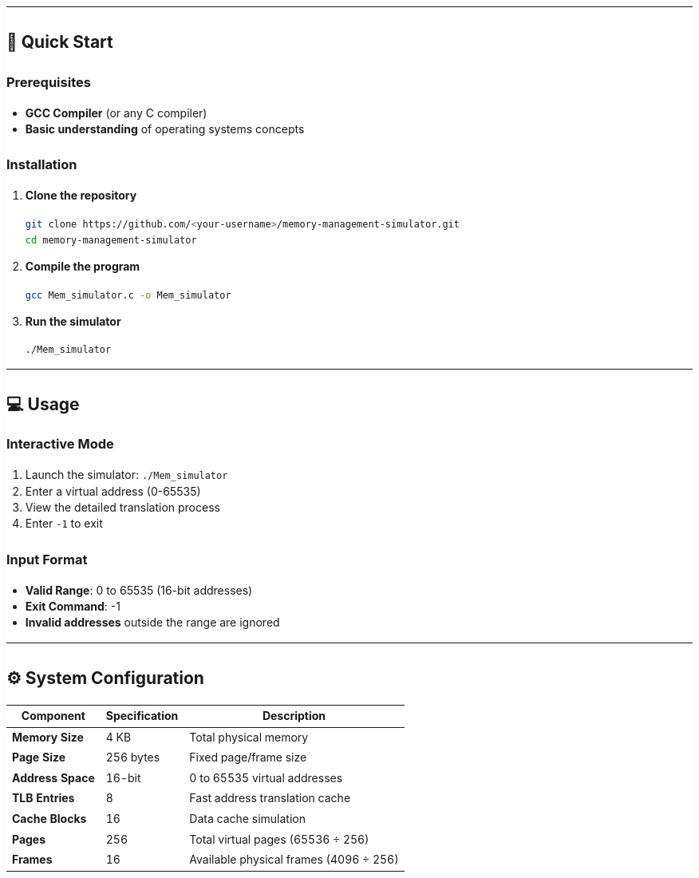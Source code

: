 </tr>
</table>

---

## 🚀 Quick Start

### Prerequisites
- **GCC Compiler** (or any C compiler)
- **Basic understanding** of operating systems concepts

### Installation

1. **Clone the repository**
   ```bash
   git clone https://github.com/<your-username>/memory-management-simulator.git
   cd memory-management-simulator
   ```

2. **Compile the program**
   ```bash
   gcc Mem_simulator.c -o Mem_simulator
   ```

3. **Run the simulator**
   ```bash
   ./Mem_simulator
   ```

---

## 💻 Usage

### Interactive Mode
1. Launch the simulator: `./Mem_simulator`
2. Enter a virtual address (0-65535)
3. View the detailed translation process
4. Enter `-1` to exit

### Input Format
- **Valid Range**: 0 to 65535 (16-bit addresses)
- **Exit Command**: -1
- **Invalid addresses** outside the range are ignored

---

## ⚙️ System Configuration

<div align="center">

| Component | Specification | Description |
|-----------|---------------|-------------|
| **Memory Size** | 4 KB | Total physical memory |
| **Page Size** | 256 bytes | Fixed page/frame size |
| **Address Space** | 16-bit | 0 to 65535 virtual addresses |
| **TLB Entries** | 8 | Fast address translation cache |
| **Cache Blocks** | 16 | Data cache simulation |
| **Pages** | 256 | Total virtual pages (65536 ÷ 256) |
| **Frames** | 16 | Available physical frames (4096 ÷ 256) |